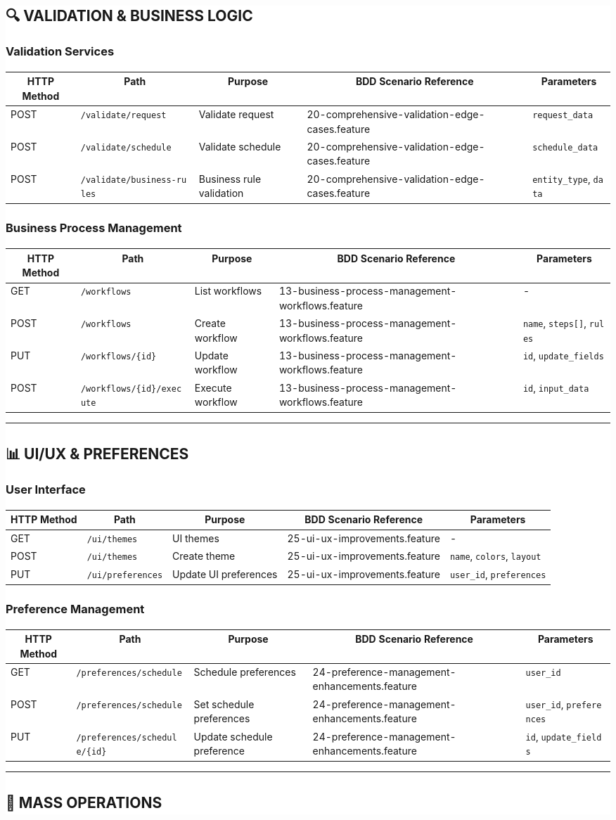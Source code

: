 
## 🔍 VALIDATION & BUSINESS LOGIC

### Validation Services
| HTTP Method | Path | Purpose | BDD Scenario Reference | Parameters |
|-------------|------|---------|----------------------|------------|
| POST | `/validate/request` | Validate request | 20-comprehensive-validation-edge-cases.feature | `request_data` |
| POST | `/validate/schedule` | Validate schedule | 20-comprehensive-validation-edge-cases.feature | `schedule_data` |
| POST | `/validate/business-rules` | Business rule validation | 20-comprehensive-validation-edge-cases.feature | `entity_type`, `data` |

### Business Process Management
| HTTP Method | Path | Purpose | BDD Scenario Reference | Parameters |
|-------------|------|---------|----------------------|------------|
| GET | `/workflows` | List workflows | 13-business-process-management-workflows.feature | - |
| POST | `/workflows` | Create workflow | 13-business-process-management-workflows.feature | `name`, `steps[]`, `rules` |
| PUT | `/workflows/{id}` | Update workflow | 13-business-process-management-workflows.feature | `id`, `update_fields` |
| POST | `/workflows/{id}/execute` | Execute workflow | 13-business-process-management-workflows.feature | `id`, `input_data` |

---

## 📊 UI/UX & PREFERENCES

### User Interface
| HTTP Method | Path | Purpose | BDD Scenario Reference | Parameters |
|-------------|------|---------|----------------------|------------|
| GET | `/ui/themes` | UI themes | 25-ui-ux-improvements.feature | - |
| POST | `/ui/themes` | Create theme | 25-ui-ux-improvements.feature | `name`, `colors`, `layout` |
| PUT | `/ui/preferences` | Update UI preferences | 25-ui-ux-improvements.feature | `user_id`, `preferences` |

### Preference Management
| HTTP Method | Path | Purpose | BDD Scenario Reference | Parameters |
|-------------|------|---------|----------------------|------------|
| GET | `/preferences/schedule` | Schedule preferences | 24-preference-management-enhancements.feature | `user_id` |
| POST | `/preferences/schedule` | Set schedule preferences | 24-preference-management-enhancements.feature | `user_id`, `preferences` |
| PUT | `/preferences/schedule/{id}` | Update schedule preference | 24-preference-management-enhancements.feature | `id`, `update_fields` |

---

## 🔧 MASS OPERATIONS
